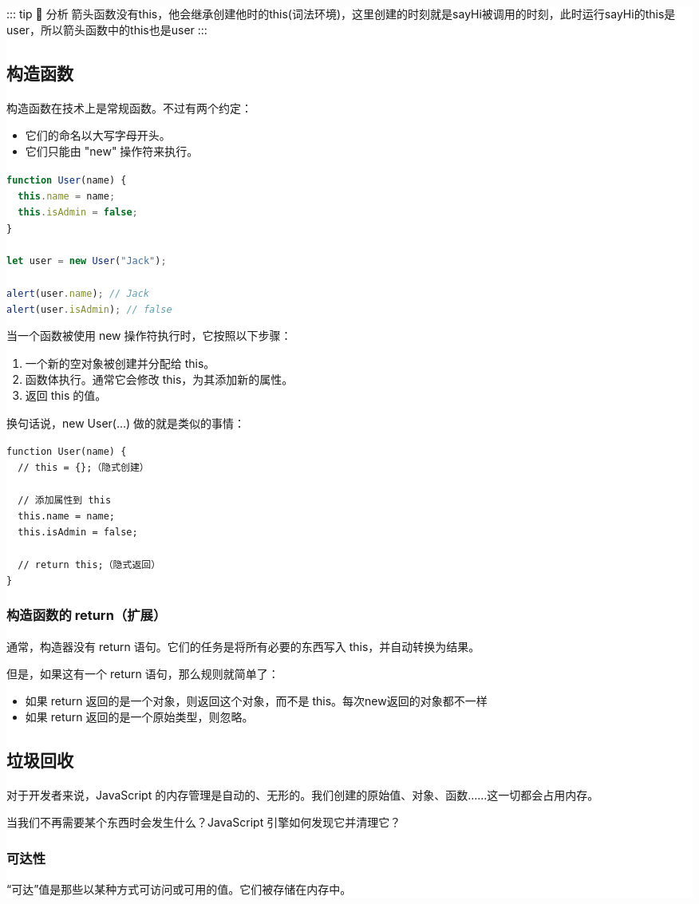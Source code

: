 ::: tip :thinking: 分析
箭头函数没有this，他会继承创建他时的this(词法环境)，这里创建的时刻就是sayHi被调用的时刻，此时运行sayHi的this是user，所以箭头函数中的this也是user
:::

## 构造函数
构造函数在技术上是常规函数。不过有两个约定：

* 它们的命名以大写字母开头。
* 它们只能由 "new" 操作符来执行。

```js
function User(name) {
  this.name = name;
  this.isAdmin = false;
}

let user = new User("Jack");

alert(user.name); // Jack
alert(user.isAdmin); // false
```

当一个函数被使用 new 操作符执行时，它按照以下步骤：

1. 一个新的空对象被创建并分配给 this。
2. 函数体执行。通常它会修改 this，为其添加新的属性。
3. 返回 this 的值。

换句话说，new User(...) 做的就是类似的事情：

```js{2,8}
function User(name) {
  // this = {};（隐式创建）

  // 添加属性到 this
  this.name = name;
  this.isAdmin = false;

  // return this;（隐式返回）
}
```
### 构造函数的 return（扩展）
通常，构造器没有 return 语句。它们的任务是将所有必要的东西写入 this，并自动转换为结果。

但是，如果这有一个 return 语句，那么规则就简单了：

* 如果 return 返回的是一个对象，则返回这个对象，而不是 this。每次new返回的对象都不一样
* 如果 return 返回的是一个原始类型，则忽略。
## 垃圾回收
对于开发者来说，JavaScript 的内存管理是自动的、无形的。我们创建的原始值、对象、函数……这一切都会占用内存。

当我们不再需要某个东西时会发生什么？JavaScript 引擎如何发现它并清理它？
### 可达性
“可达”值是那些以某种方式可访问或可用的值。它们被存储在内存中。
